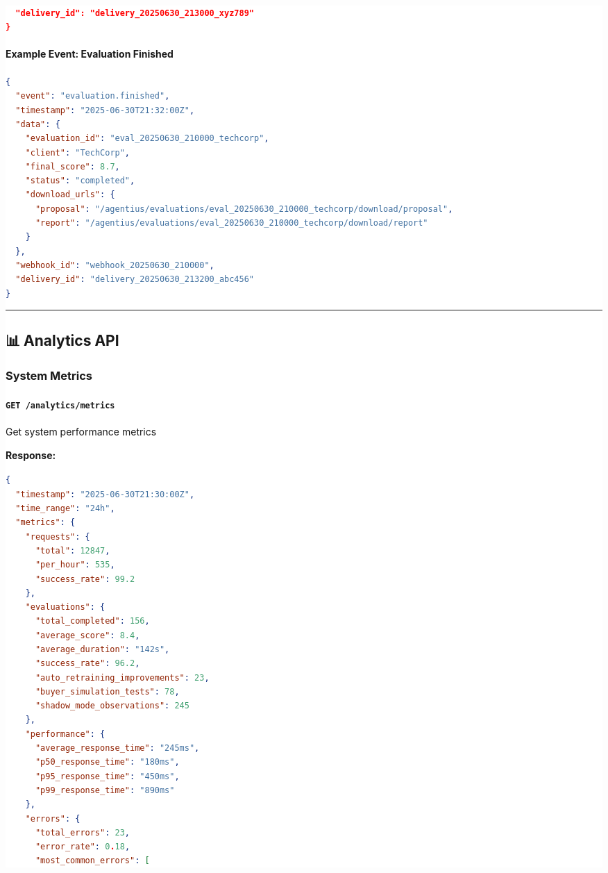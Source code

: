 ```json
  "delivery_id": "delivery_20250630_213000_xyz789"
}
```

#### Example Event: Evaluation Finished
```json
{
  "event": "evaluation.finished",
  "timestamp": "2025-06-30T21:32:00Z", 
  "data": {
    "evaluation_id": "eval_20250630_210000_techcorp",
    "client": "TechCorp",
    "final_score": 8.7,
    "status": "completed",
    "download_urls": {
      "proposal": "/agentius/evaluations/eval_20250630_210000_techcorp/download/proposal",
      "report": "/agentius/evaluations/eval_20250630_210000_techcorp/download/report"
    }
  },
  "webhook_id": "webhook_20250630_210000",
  "delivery_id": "delivery_20250630_213200_abc456"
}
```

---

## 📊 **Analytics API**

### **System Metrics**

#### `GET /analytics/metrics`
Get system performance metrics

**Response:**
```json
{
  "timestamp": "2025-06-30T21:30:00Z",
  "time_range": "24h",
  "metrics": {
    "requests": {
      "total": 12847,
      "per_hour": 535,
      "success_rate": 99.2
    },
    "evaluations": {
      "total_completed": 156,
      "average_score": 8.4,
      "average_duration": "142s",
      "success_rate": 96.2,
      "auto_retraining_improvements": 23,
      "buyer_simulation_tests": 78,
      "shadow_mode_observations": 245
    },
    "performance": {
      "average_response_time": "245ms",
      "p50_response_time": "180ms",
      "p95_response_time": "450ms",
      "p99_response_time": "890ms"
    },
    "errors": {
      "total_errors": 23,
      "error_rate": 0.18,
      "most_common_errors": [
```